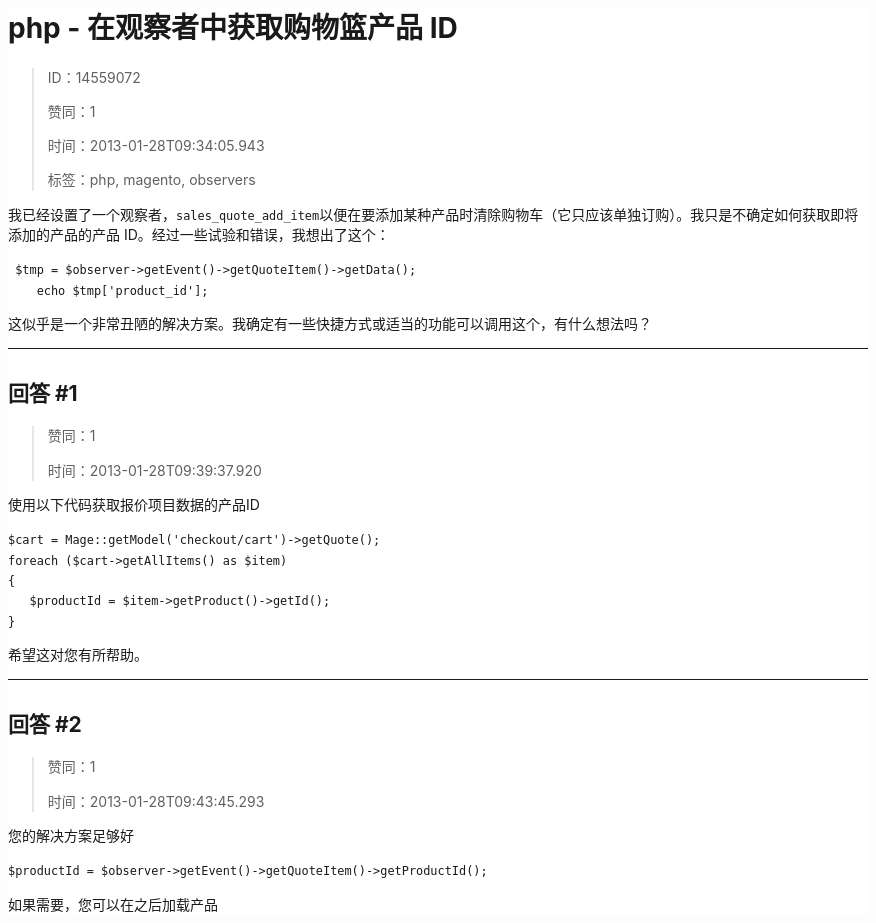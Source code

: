 # php - 在观察者中获取购物篮产品 ID

> ID：14559072
> 
> 赞同：1
> 
> 时间：2013-01-28T09:34:05.943
> 
> 标签：php, magento, observers

我已经设置了一个观察者，`sales_quote_add_item`以便在要添加某种产品时清除购物车（它只应该单独订购）。我只是不确定如何获取即将添加的产品的产品 ID。经过一些试验和错误，我想出了这个：

```
 $tmp = $observer->getEvent()->getQuoteItem()->getData();
    echo $tmp['product_id']; 
```

这似乎是一个非常丑陋的解决方案。我确定有一些快捷方式或适当的功能可以调用这个，有什么想法吗？

* * *

## 回答 #1

> 赞同：1
> 
> 时间：2013-01-28T09:39:37.920

使用以下代码获取报价项目数据的产品ID

```
$cart = Mage::getModel('checkout/cart')->getQuote();
foreach ($cart->getAllItems() as $item) 
{
   $productId = $item->getProduct()->getId();
} 
```

希望这对您有所帮助。

* * *

## 回答 #2

> 赞同：1
> 
> 时间：2013-01-28T09:43:45.293

您的解决方案足够好

```
$productId = $observer->getEvent()->getQuoteItem()->getProductId(); 
```

如果需要，您可以在之后加载产品
